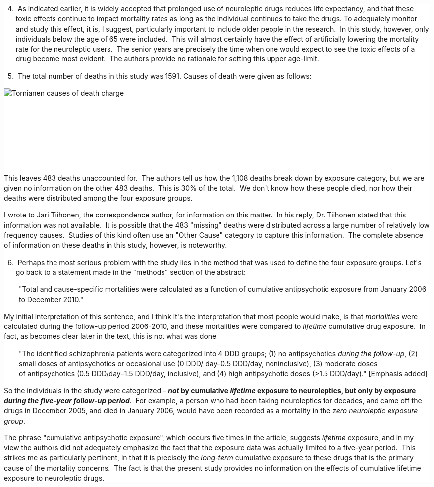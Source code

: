 4.  As indicated earlier, it is widely accepted that prolonged use of neuroleptic drugs reduces life expectancy, and that these toxic effects continue to impact mortality rates as long as the individual continues to take the drugs. To adequately monitor and study this effect, it is, I suggest, particularly important to include older people in the research.  In this study, however, only individuals below the age of 65 were included.  This will almost certainly have the effect of artificially lowering the mortality rate for the neuroleptic users.  The senior years are precisely the time when one would expect to see the toxic effects of a drug become most evident.  The authors provide no rationale for setting this upper age-limit.

5.  The total number of deaths in this study was 1591. Causes of death were given as follows:

<img class="alignleft wp-image-6203" src="https://www.behaviorismandmentalhealth.com/wp-content/uploads/2015/05/Tornianen-causes-of-death-charge.jpg" alt="Tornianen causes of death charge" width="300" height="151" />

&nbsp;

&nbsp;

&nbsp;

&nbsp;

This leaves 483 deaths unaccounted for.  The authors tell us how the 1,108 deaths break down by exposure category, but we are given no information on the other 483 deaths.  This is 30% of the total.  We don't know how these people died, nor how their deaths were distributed among the four exposure groups.

I wrote to Jari Tiihonen, the correspondence author, for information on this matter.  In his reply, Dr. Tiihonen stated that this information was not available.  It is possible that the 483 "missing" deaths were distributed across a large number of relatively low frequency causes.  Studies of this kind often use an "Other Cause" category to capture this information.  The complete absence of information on these deaths in this study, however, is noteworthy.

6.  Perhaps the most serious problem with the study lies in the method that was used to define the four exposure groups. Let's go back to a statement made in the "methods" section of the abstract:
<p style="padding-left: 30px;">"Total and cause-specific mortalities were calculated as a function of cumulative antipsychotic exposure from January 2006 to December 2010."</p>
My initial interpretation of this sentence, and I think it's the interpretation that most people would make, is that <em>mortalities</em> were calculated during the follow-up period 2006-2010, and these mortalities were compared to <em>lifetime</em> cumulative drug exposure.  In fact, as becomes clear later in the text, this is not what was done.
<p style="padding-left: 30px;">"The identified schizophrenia patients were categorized into 4 DDD groups; (1) no antipsychotics <em>during the follow-up</em>, (2) small doses of antipsychotics or occasional use (0 DDD/ day–0.5 DDD/day, noninclusive), (3) moderate doses of antipsychotics (0.5 DDD/day–1.5 DDD/day, inclusive), and (4) high antipsychotic doses (&gt;1.5 DDD/day)." [Emphasis added]</p>
So the individuals in the study were categorized –<strong> <em>not</em> by cumulative <em>lifetime</em> exposure to neuroleptics, but only by exposure <em>during the five-year follow-up period</em></strong>.  For example, a person who had been taking neuroleptics for decades, and came off the drugs in December 2005, and died in January 2006, would have been recorded as a mortality in the <em>zero neuroleptic exposure group</em>.

The phrase "cumulative antipsychotic exposure", which occurs five times in the article, suggests <em>lifetime</em> exposure, and in my view the authors did not adequately emphasize the fact that the exposure data was actually limited to a five-year period.  This strikes me as particularly pertinent, in that it is precisely the <em>long-term</em> cumulative exposure to these drugs that is the primary cause of the mortality concerns.  The fact is that the present study provides no information on the effects of cumulative lifetime exposure to neuroleptic drugs.
